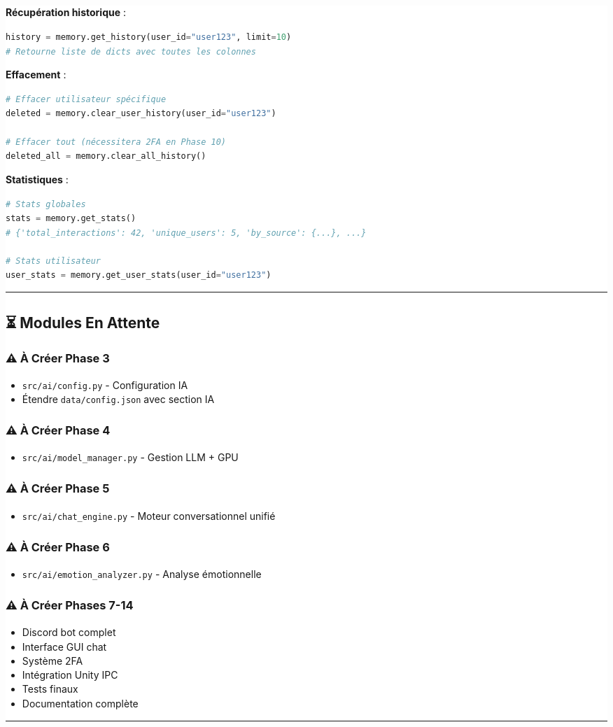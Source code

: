 **Récupération historique** :
```python
history = memory.get_history(user_id="user123", limit=10)
# Retourne liste de dicts avec toutes les colonnes
```

**Effacement** :
```python
# Effacer utilisateur spécifique
deleted = memory.clear_user_history(user_id="user123")

# Effacer tout (nécessitera 2FA en Phase 10)
deleted_all = memory.clear_all_history()
```

**Statistiques** :
```python
# Stats globales
stats = memory.get_stats()
# {'total_interactions': 42, 'unique_users': 5, 'by_source': {...}, ...}

# Stats utilisateur
user_stats = memory.get_user_stats(user_id="user123")
```

---

## ⏳ Modules En Attente

### ⚠️ À Créer Phase 3

- `src/ai/config.py` - Configuration IA
- Étendre `data/config.json` avec section IA

### ⚠️ À Créer Phase 4

- `src/ai/model_manager.py` - Gestion LLM + GPU

### ⚠️ À Créer Phase 5

- `src/ai/chat_engine.py` - Moteur conversationnel unifié

### ⚠️ À Créer Phase 6

- `src/ai/emotion_analyzer.py` - Analyse émotionnelle

### ⚠️ À Créer Phases 7-14

- Discord bot complet
- Interface GUI chat
- Système 2FA
- Intégration Unity IPC
- Tests finaux
- Documentation complète

---